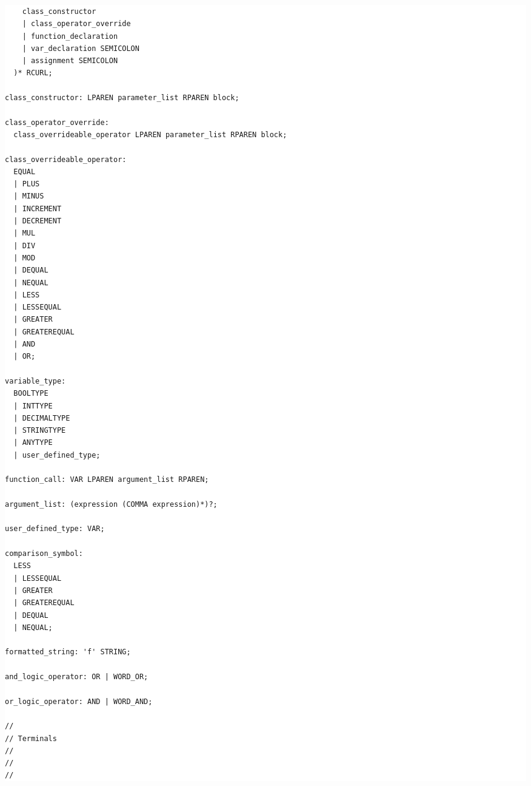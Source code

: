 ```antlr
    class_constructor
    | class_operator_override
    | function_declaration
    | var_declaration SEMICOLON
    | assignment SEMICOLON
  )* RCURL;

class_constructor: LPAREN parameter_list RPAREN block;

class_operator_override:
  class_overrideable_operator LPAREN parameter_list RPAREN block;

class_overrideable_operator:
  EQUAL
  | PLUS
  | MINUS
  | INCREMENT
  | DECREMENT
  | MUL
  | DIV
  | MOD
  | DEQUAL
  | NEQUAL
  | LESS
  | LESSEQUAL
  | GREATER
  | GREATEREQUAL
  | AND
  | OR;

variable_type:
  BOOLTYPE
  | INTTYPE
  | DECIMALTYPE
  | STRINGTYPE
  | ANYTYPE
  | user_defined_type;

function_call: VAR LPAREN argument_list RPAREN;

argument_list: (expression (COMMA expression)*)?;

user_defined_type: VAR;

comparison_symbol:
  LESS
  | LESSEQUAL
  | GREATER
  | GREATEREQUAL
  | DEQUAL
  | NEQUAL;

formatted_string: 'f' STRING;

and_logic_operator: OR | WORD_OR;

or_logic_operator: AND | WORD_AND;

//
// Terminals
// 
//
// 
```